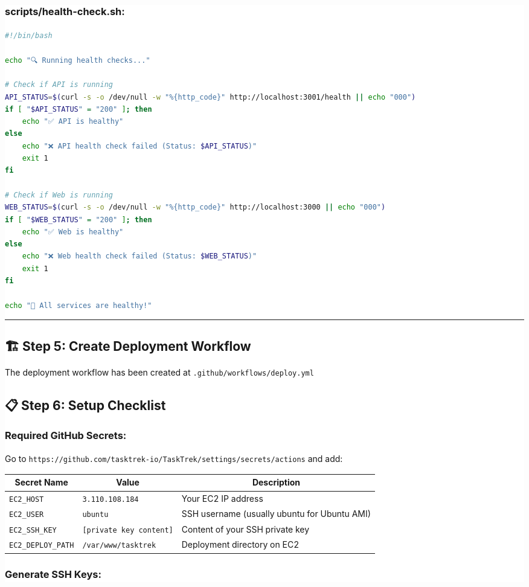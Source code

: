 ### **scripts/health-check.sh:**

```bash
#!/bin/bash

echo "🔍 Running health checks..."

# Check if API is running
API_STATUS=$(curl -s -o /dev/null -w "%{http_code}" http://localhost:3001/health || echo "000")
if [ "$API_STATUS" = "200" ]; then
    echo "✅ API is healthy"
else
    echo "❌ API health check failed (Status: $API_STATUS)"
    exit 1
fi

# Check if Web is running
WEB_STATUS=$(curl -s -o /dev/null -w "%{http_code}" http://localhost:3000 || echo "000")
if [ "$WEB_STATUS" = "200" ]; then
    echo "✅ Web is healthy"
else
    echo "❌ Web health check failed (Status: $WEB_STATUS)"
    exit 1
fi

echo "🎉 All services are healthy!"
```

---

## 🏗️ Step 5: Create Deployment Workflow

The deployment workflow has been created at `.github/workflows/deploy.yml`

## 📋 Step 6: Setup Checklist

### **Required GitHub Secrets:**

Go to `https://github.com/tasktrek-io/TaskTrek/settings/secrets/actions` and add:

| Secret Name       | Value                   | Description                                  |
| ----------------- | ----------------------- | -------------------------------------------- |
| `EC2_HOST`        | `3.110.108.184`         | Your EC2 IP address                          |
| `EC2_USER`        | `ubuntu`                | SSH username (usually ubuntu for Ubuntu AMI) |
| `EC2_SSH_KEY`     | `[private key content]` | Content of your SSH private key              |
| `EC2_DEPLOY_PATH` | `/var/www/tasktrek`     | Deployment directory on EC2                  |

### **Generate SSH Keys:**
